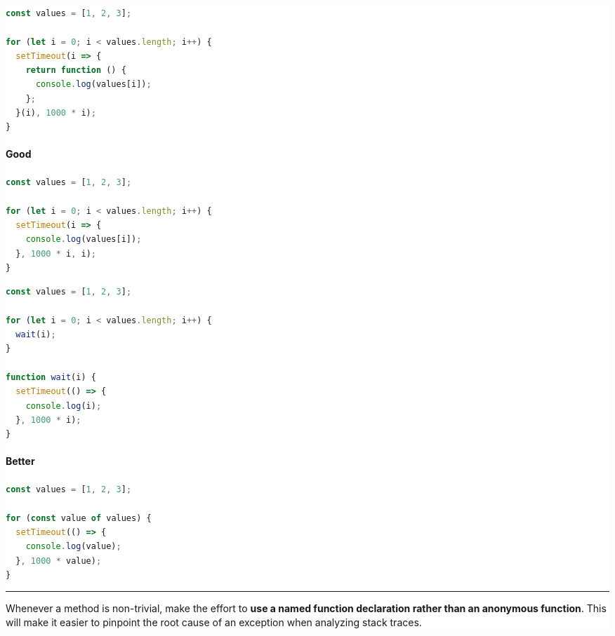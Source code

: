 ```js
const values = [1, 2, 3];

for (let i = 0; i < values.length; i++) {
  setTimeout(i => {
    return function () {
      console.log(values[i]);
    };
  }(i), 1000 * i);
}
```

#### Good

```js
const values = [1, 2, 3];

for (let i = 0; i < values.length; i++) {
  setTimeout(i => {
    console.log(values[i]);
  }, 1000 * i, i);
}
```

```js
const values = [1, 2, 3];

for (let i = 0; i < values.length; i++) {
  wait(i);
}

function wait(i) {
  setTimeout(() => {
    console.log(i);
  }, 1000 * i);
}
```

#### Better

```js
const values = [1, 2, 3];

for (const value of values) {
  setTimeout(() => {
    console.log(value);
  }, 1000 * value);
}
```

---

Whenever a method is non-trivial, make the effort to **use a named function declaration rather than an anonymous function**. This will make it easier to pinpoint the root cause of an exception when analyzing stack traces.
